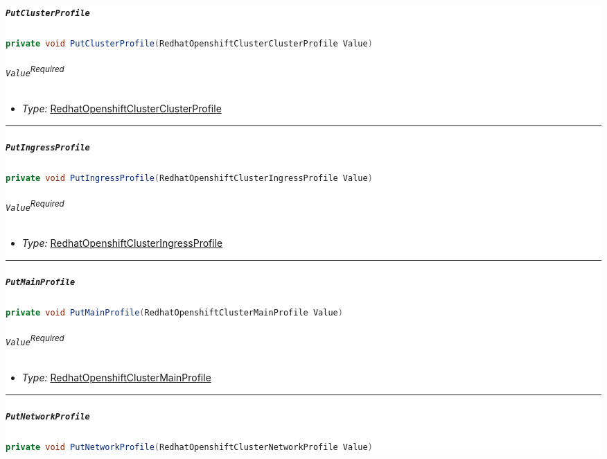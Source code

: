 ##### `PutClusterProfile` <a name="PutClusterProfile" id="@cdktf/provider-azurerm.redhatOpenshiftCluster.RedhatOpenshiftCluster.putClusterProfile"></a>

```csharp
private void PutClusterProfile(RedhatOpenshiftClusterClusterProfile Value)
```

###### `Value`<sup>Required</sup> <a name="Value" id="@cdktf/provider-azurerm.redhatOpenshiftCluster.RedhatOpenshiftCluster.putClusterProfile.parameter.value"></a>

- *Type:* <a href="#@cdktf/provider-azurerm.redhatOpenshiftCluster.RedhatOpenshiftClusterClusterProfile">RedhatOpenshiftClusterClusterProfile</a>

---

##### `PutIngressProfile` <a name="PutIngressProfile" id="@cdktf/provider-azurerm.redhatOpenshiftCluster.RedhatOpenshiftCluster.putIngressProfile"></a>

```csharp
private void PutIngressProfile(RedhatOpenshiftClusterIngressProfile Value)
```

###### `Value`<sup>Required</sup> <a name="Value" id="@cdktf/provider-azurerm.redhatOpenshiftCluster.RedhatOpenshiftCluster.putIngressProfile.parameter.value"></a>

- *Type:* <a href="#@cdktf/provider-azurerm.redhatOpenshiftCluster.RedhatOpenshiftClusterIngressProfile">RedhatOpenshiftClusterIngressProfile</a>

---

##### `PutMainProfile` <a name="PutMainProfile" id="@cdktf/provider-azurerm.redhatOpenshiftCluster.RedhatOpenshiftCluster.putMainProfile"></a>

```csharp
private void PutMainProfile(RedhatOpenshiftClusterMainProfile Value)
```

###### `Value`<sup>Required</sup> <a name="Value" id="@cdktf/provider-azurerm.redhatOpenshiftCluster.RedhatOpenshiftCluster.putMainProfile.parameter.value"></a>

- *Type:* <a href="#@cdktf/provider-azurerm.redhatOpenshiftCluster.RedhatOpenshiftClusterMainProfile">RedhatOpenshiftClusterMainProfile</a>

---

##### `PutNetworkProfile` <a name="PutNetworkProfile" id="@cdktf/provider-azurerm.redhatOpenshiftCluster.RedhatOpenshiftCluster.putNetworkProfile"></a>

```csharp
private void PutNetworkProfile(RedhatOpenshiftClusterNetworkProfile Value)
```
